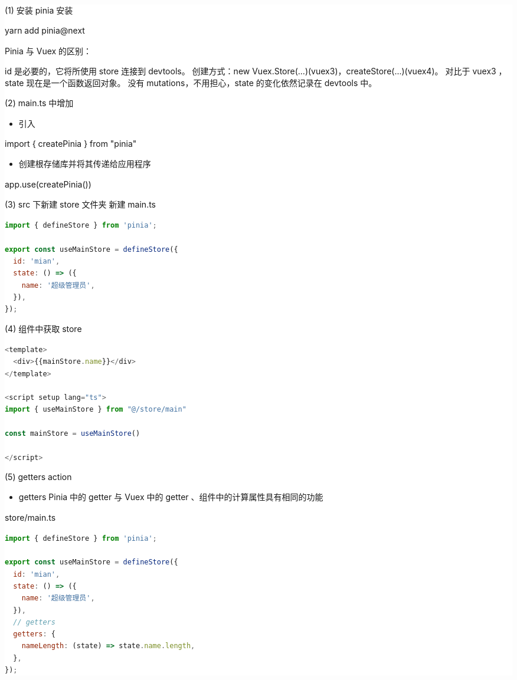 (1) 安装 pinia
安装

yarn add pinia@next

Pinia 与 Vuex 的区别：

id 是必要的，它将所使用 store 连接到 devtools。
创建方式：new Vuex.Store(...)(vuex3)，createStore(...)(vuex4)。
对比于 vuex3 ，state 现在是一个函数返回对象。
没有 mutations，不用担心，state 的变化依然记录在 devtools 中。

(2) main.ts 中增加

- 引入

import { createPinia } from "pinia"

- 创建根存储库并将其传递给应用程序

app.use(createPinia())

(3) src 下新建 store 文件夹
新建 main.ts

```js
import { defineStore } from 'pinia';

export const useMainStore = defineStore({
  id: 'mian',
  state: () => ({
    name: '超级管理员',
  }),
});
```

(4) 组件中获取 store

```js
<template>
  <div>{{mainStore.name}}</div>
</template>

<script setup lang="ts">
import { useMainStore } from "@/store/main"

const mainStore = useMainStore()

</script>
```

(5) getters action

- getters
  Pinia 中的 getter 与 Vuex 中的 getter 、组件中的计算属性具有相同的功能

store/main.ts

```js
import { defineStore } from 'pinia';

export const useMainStore = defineStore({
  id: 'mian',
  state: () => ({
    name: '超级管理员',
  }),
  // getters
  getters: {
    nameLength: (state) => state.name.length,
  },
});
```